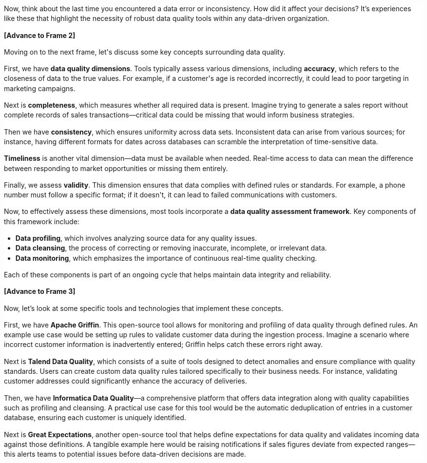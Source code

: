Now, think about the last time you encountered a data error or inconsistency. How did it affect your decisions? It’s experiences like these that highlight the necessity of robust data quality tools within any data-driven organization. 

**[Advance to Frame 2]**

Moving on to the next frame, let's discuss some key concepts surrounding data quality.

First, we have **data quality dimensions**. Tools typically assess various dimensions, including **accuracy**, which refers to the closeness of data to the true values. For example, if a customer's age is recorded incorrectly, it could lead to poor targeting in marketing campaigns.

Next is **completeness**, which measures whether all required data is present. Imagine trying to generate a sales report without complete records of sales transactions—critical data could be missing that would inform business strategies.

Then we have **consistency**, which ensures uniformity across data sets. Inconsistent data can arise from various sources; for instance, having different formats for dates across databases can scramble the interpretation of time-sensitive data.

**Timeliness** is another vital dimension—data must be available when needed. Real-time access to data can mean the difference between responding to market opportunities or missing them entirely.

Finally, we assess **validity**. This dimension ensures that data complies with defined rules or standards. For example, a phone number must follow a specific format; if it doesn't, it can lead to failed communications with customers.

Now, to effectively assess these dimensions, most tools incorporate a **data quality assessment framework**. Key components of this framework include:

- **Data profiling**, which involves analyzing source data for any quality issues.
- **Data cleansing**, the process of correcting or removing inaccurate, incomplete, or irrelevant data.
- **Data monitoring**, which emphasizes the importance of continuous real-time quality checking.

Each of these components is part of an ongoing cycle that helps maintain data integrity and reliability.

**[Advance to Frame 3]**

Now, let’s look at some specific tools and technologies that implement these concepts.

First, we have **Apache Griffin**. This open-source tool allows for monitoring and profiling of data quality through defined rules. An example use case would be setting up rules to validate customer data during the ingestion process. Imagine a scenario where incorrect customer information is inadvertently entered; Griffin helps catch these errors right away.

Next is **Talend Data Quality**, which consists of a suite of tools designed to detect anomalies and ensure compliance with quality standards. Users can create custom data quality rules tailored specifically to their business needs. For instance, validating customer addresses could significantly enhance the accuracy of deliveries.

Then, we have **Informatica Data Quality**—a comprehensive platform that offers data integration along with quality capabilities such as profiling and cleansing. A practical use case for this tool would be the automatic deduplication of entries in a customer database, ensuring each customer is uniquely identified.

Next is **Great Expectations**, another open-source tool that helps define expectations for data quality and validates incoming data against those definitions. A tangible example here would be raising notifications if sales figures deviate from expected ranges—this alerts teams to potential issues before data-driven decisions are made.
